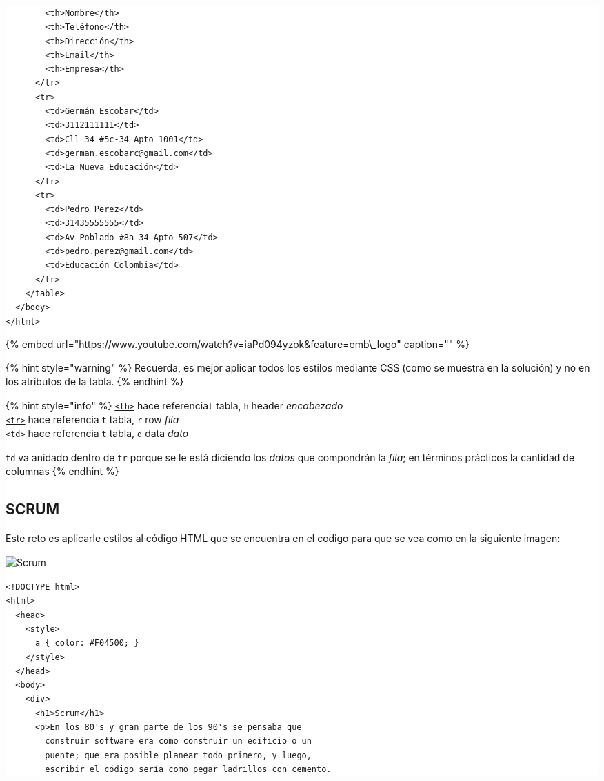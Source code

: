 ```markup
        <th>Nombre</th>
        <th>Teléfono</th>
        <th>Dirección</th>
        <th>Email</th>
        <th>Empresa</th>
      </tr>
      <tr>
        <td>Germán Escobar</td>
        <td>3112111111</td>
        <td>Cll 34 #5c-34 Apto 1001</td>
        <td>german.escobarc@gmail.com</td>
        <td>La Nueva Educación</td>
      </tr>
      <tr>
        <td>Pedro Perez</td>
        <td>31435555555</td>
        <td>Av Poblado #8a-34 Apto 507</td>
        <td>pedro.perez@gmail.com</td>
        <td>Educación Colombia</td>
      </tr>
    </table>
  </body>
</html>
```



{% embed url="https://www.youtube.com/watch?v=iaPd094yzok&feature=emb\_logo" caption="" %}

{% hint style="warning" %}
Recuerda, es mejor aplicar todos los estilos mediante CSS \(como se muestra en la solución\) y no en los atributos de la tabla.
{% endhint %}

{% hint style="info" %}
[`<th>`](https://www.w3schools.com/tags/tag_th.asp) hace referencia`t` tabla, `h` header _encabezado_  
[`<tr>`](https://www.w3schools.com/tags/tag_tr.asp) hace referencia `t` tabla, `r` row _fila_  
[`<td>`](https://www.w3schools.com/tags/tag_td.asp) hace referencia `t` tabla, `d` data _dato_

`td` va anidado dentro de `tr` porque se le está diciendo los _datos_ que compondrán la _fila_; en términos prácticos la cantidad de columnas
{% endhint %}

## SCRUM

Este reto es aplicarle estilos al código HTML que se encuentra en el codigo para que se vea como en la siguiente imagen:

![Scrum](https://s3.amazonaws.com/makeitreal/results/scrum.png)

```markup
<!DOCTYPE html>
<html>
  <head>
    <style>
      a { color: #F04500; }
    </style>
  </head>
  <body>
    <div>
      <h1>Scrum</h1>
      <p>En los 80's y gran parte de los 90's se pensaba que
        construir software era como construir un edificio o un
        puente; que era posible planear todo primero, y luego,
        escribir el código sería como pegar ladrillos con cemento.
```